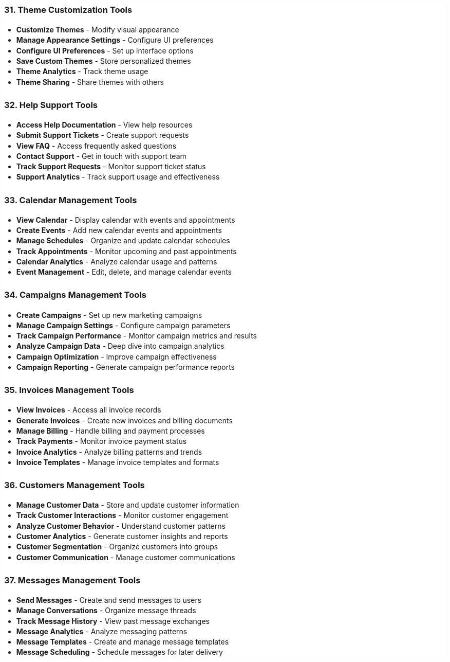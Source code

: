 ### 31. Theme Customization Tools
- **Customize Themes** - Modify visual appearance
- **Manage Appearance Settings** - Configure UI preferences
- **Configure UI Preferences** - Set up interface options
- **Save Custom Themes** - Store personalized themes
- **Theme Analytics** - Track theme usage
- **Theme Sharing** - Share themes with others

### 32. Help Support Tools
- **Access Help Documentation** - View help resources
- **Submit Support Tickets** - Create support requests
- **View FAQ** - Access frequently asked questions
- **Contact Support** - Get in touch with support team
- **Track Support Requests** - Monitor support ticket status
- **Support Analytics** - Track support usage and effectiveness

### 33. Calendar Management Tools
- **View Calendar** - Display calendar with events and appointments
- **Create Events** - Add new calendar events and appointments
- **Manage Schedules** - Organize and update calendar schedules
- **Track Appointments** - Monitor upcoming and past appointments
- **Calendar Analytics** - Analyze calendar usage and patterns
- **Event Management** - Edit, delete, and manage calendar events

### 34. Campaigns Management Tools
- **Create Campaigns** - Set up new marketing campaigns
- **Manage Campaign Settings** - Configure campaign parameters
- **Track Campaign Performance** - Monitor campaign metrics and results
- **Analyze Campaign Data** - Deep dive into campaign analytics
- **Campaign Optimization** - Improve campaign effectiveness
- **Campaign Reporting** - Generate campaign performance reports

### 35. Invoices Management Tools
- **View Invoices** - Access all invoice records
- **Generate Invoices** - Create new invoices and billing documents
- **Manage Billing** - Handle billing and payment processes
- **Track Payments** - Monitor invoice payment status
- **Invoice Analytics** - Analyze billing patterns and trends
- **Invoice Templates** - Manage invoice templates and formats

### 36. Customers Management Tools
- **Manage Customer Data** - Store and update customer information
- **Track Customer Interactions** - Monitor customer engagement
- **Analyze Customer Behavior** - Understand customer patterns
- **Customer Analytics** - Generate customer insights and reports
- **Customer Segmentation** - Organize customers into groups
- **Customer Communication** - Manage customer communications

### 37. Messages Management Tools
- **Send Messages** - Create and send messages to users
- **Manage Conversations** - Organize message threads
- **Track Message History** - View past message exchanges
- **Message Analytics** - Analyze messaging patterns
- **Message Templates** - Create and manage message templates
- **Message Scheduling** - Schedule messages for later delivery
